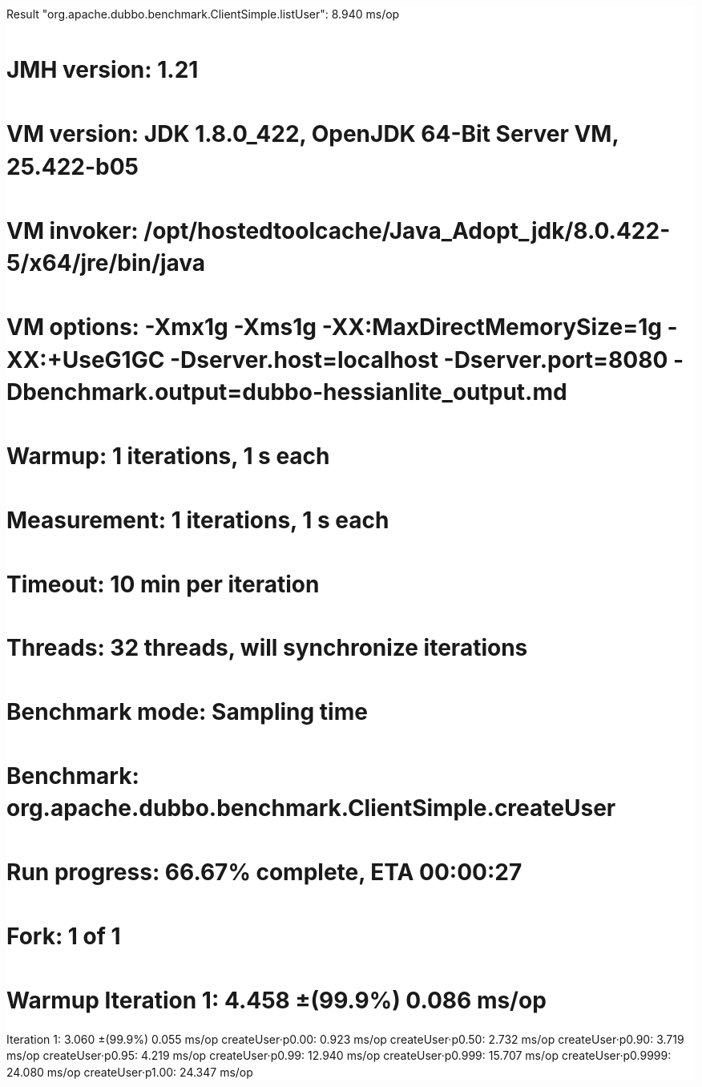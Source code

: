 
Result "org.apache.dubbo.benchmark.ClientSimple.listUser":
  8.940 ms/op


# JMH version: 1.21
# VM version: JDK 1.8.0_422, OpenJDK 64-Bit Server VM, 25.422-b05
# VM invoker: /opt/hostedtoolcache/Java_Adopt_jdk/8.0.422-5/x64/jre/bin/java
# VM options: -Xmx1g -Xms1g -XX:MaxDirectMemorySize=1g -XX:+UseG1GC -Dserver.host=localhost -Dserver.port=8080 -Dbenchmark.output=dubbo-hessianlite_output.md
# Warmup: 1 iterations, 1 s each
# Measurement: 1 iterations, 1 s each
# Timeout: 10 min per iteration
# Threads: 32 threads, will synchronize iterations
# Benchmark mode: Sampling time
# Benchmark: org.apache.dubbo.benchmark.ClientSimple.createUser

# Run progress: 66.67% complete, ETA 00:00:27
# Fork: 1 of 1
# Warmup Iteration   1: 4.458 ±(99.9%) 0.086 ms/op
Iteration   1: 3.060 ±(99.9%) 0.055 ms/op
                 createUser·p0.00:   0.923 ms/op
                 createUser·p0.50:   2.732 ms/op
                 createUser·p0.90:   3.719 ms/op
                 createUser·p0.95:   4.219 ms/op
                 createUser·p0.99:   12.940 ms/op
                 createUser·p0.999:  15.707 ms/op
                 createUser·p0.9999: 24.080 ms/op
                 createUser·p1.00:   24.347 ms/op
